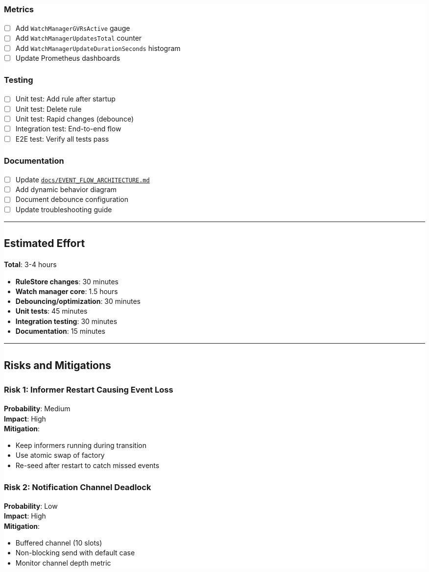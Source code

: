 ### Metrics
- [ ] Add `WatchManagerGVRsActive` gauge
- [ ] Add `WatchManagerUpdatesTotal` counter
- [ ] Add `WatchManagerUpdateDurationSeconds` histogram
- [ ] Update Prometheus dashboards

### Testing
- [ ] Unit test: Add rule after startup
- [ ] Unit test: Delete rule
- [ ] Unit test: Rapid changes (debounce)
- [ ] Integration test: End-to-end flow
- [ ] E2E test: Verify all tests pass

### Documentation
- [ ] Update [`docs/EVENT_FLOW_ARCHITECTURE.md`](EVENT_FLOW_ARCHITECTURE.md)
- [ ] Add dynamic behavior diagram
- [ ] Document debounce configuration
- [ ] Update troubleshooting guide

---

## Estimated Effort

**Total**: 3-4 hours

- **RuleStore changes**: 30 minutes
- **Watch manager core**: 1.5 hours
- **Debouncing/optimization**: 30 minutes
- **Unit tests**: 45 minutes
- **Integration testing**: 30 minutes
- **Documentation**: 15 minutes

---

## Risks and Mitigations

### Risk 1: Informer Restart Causing Event Loss
**Probability**: Medium  
**Impact**: High  
**Mitigation**: 
- Keep informers running during transition
- Use atomic swap of factory
- Re-seed after restart to catch missed events

### Risk 2: Notification Channel Deadlock
**Probability**: Low  
**Impact**: High  
**Mitigation**:
- Buffered channel (10 slots)
- Non-blocking send with default case
- Monitor channel depth metric
